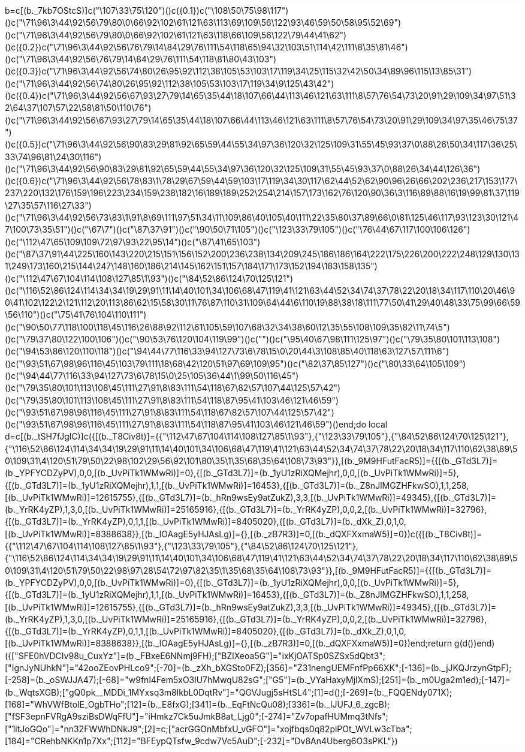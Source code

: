 b=c[(b._7kb7OStcS)]c("\107\33\75\120")()c({0.1})c("\108\50\75\98\117")()c("\71\96\3\44\92\56\79\80\0\66\92\102\61\121\63\113\69\109\56\122\93\46\59\50\58\95\52\69")()c("\71\96\3\44\92\56\79\80\0\66\92\102\61\121\63\118\66\109\56\122\79\44\41\62")()c({0.2})c("\71\96\3\44\92\56\76\79\14\84\29\76\111\54\118\65\94\32\103\51\114\42\111\8\35\81\46")()c("\71\96\3\44\92\56\76\79\14\84\29\76\111\54\118\81\80\43\103")()c({0.3})c("\71\96\3\44\92\56\74\80\26\95\92\112\38\105\53\103\17\119\34\25\115\32\42\50\34\89\96\115\13\85\31")()c("\71\96\3\44\92\56\74\80\26\95\92\112\38\105\53\103\17\119\34\9\125\43\42")()c({0.4})c("\71\96\3\44\92\56\67\93\27\79\14\65\35\44\18\107\66\44\113\46\121\63\111\8\57\76\54\73\20\91\29\109\34\97\51\32\64\37\107\57\22\58\81\50\110\76")()c("\71\96\3\44\92\56\67\93\27\79\14\65\35\44\18\107\66\44\113\46\121\63\111\8\57\76\54\73\20\91\29\109\34\97\35\46\75\37")()c({0.5})c("\71\96\3\44\92\56\90\83\29\81\92\65\59\44\55\34\97\36\120\32\125\109\31\55\45\93\37\0\88\26\50\34\117\36\25\33\74\96\81\24\30\116")()c("\71\96\3\44\92\56\90\83\29\81\92\65\59\44\55\34\97\36\120\32\125\109\31\55\45\93\37\0\88\26\34\44\126\36")()c({0.6})c("\71\96\3\44\92\56\78\83\1\78\29\67\59\44\59\103\17\119\34\30\117\62\44\52\62\90\96\26\66\202\236\217\153\177\237\220\132\176\159\196\223\234\159\238\182\16\189\189\252\254\214\157\173\162\76\120\90\36\3\116\89\88\16\19\99\81\37\119\27\35\57\116\27\33")()c("\71\96\3\44\92\56\73\83\1\91\8\69\111\97\51\34\11\109\86\40\105\40\111\22\35\80\37\89\66\0\81\125\46\117\93\123\30\121\47\100\73\35\51")()c("\67\7")()c("\87\37\91")()c("\90\50\71\105")()c("\123\33\79\105")()c("\76\44\67\117\100\106\126")()c("\112\47\65\109\109\72\97\93\22\95\14")()c("\87\41\65\103")()c("\87\37\91\44\225\160\143\220\215\151\156\152\200\236\238\134\209\245\186\186\164\222\175\226\200\222\248\129\130\131\249\173\160\215\144\247\148\160\186\214\145\162\151\157\184\171\173\152\194\183\158\135")()c("\112\47\67\104\114\108\127\85\1\93")()c("\84\52\86\124\70\125\121")()c("\116\52\86\124\114\34\34\19\29\91\11\14\40\101\34\106\68\47\119\41\121\63\44\52\34\74\37\78\22\20\18\34\117\110\20\46\90\41\102\122\2\121\112\20\113\86\62\15\58\30\11\76\87\110\31\109\64\44\6\110\19\88\38\18\111\77\50\41\29\40\48\33\75\99\66\59\56\110")()c("\75\41\76\104\110\111")()c("\90\50\77\118\100\118\45\116\26\88\92\112\61\105\59\107\68\32\34\38\60\12\35\55\108\109\35\82\11\74\5")()c("\79\37\80\122\100\106")()c("\90\53\76\120\104\119\99")()c("")()c("\95\40\67\98\111\125\97")()c("\79\35\80\101\113\108")()c("\94\53\86\120\110\118")()c("\94\44\77\116\33\94\127\73\6\78\15\0\20\44\3\108\85\40\118\63\127\57\111\6")()c("\93\51\67\98\96\116\45\103\79\111\18\68\42\120\51\97\69\109\95")()c("\82\37\85\127")()c("\80\33\64\105\109")()c("\94\44\77\116\33\94\127\73\6\78\15\0\25\105\36\44\1\99\50\116\45")()c("\79\35\80\101\113\108\45\111\27\91\8\83\111\54\118\67\82\57\107\44\125\57\42")()c("\79\35\80\101\113\108\45\111\27\91\8\83\111\54\118\87\95\41\103\46\121\46\59")()c("\93\51\67\98\96\116\45\111\27\91\8\83\111\54\118\67\82\57\107\44\125\57\42")()c("\93\51\67\98\96\116\45\111\27\91\8\83\111\54\118\87\95\41\103\46\121\46\59")()end;do local d=c[(b._tSH7fJglC)]c({[(b._T8Civ8t)]={{"\112\47\67\104\114\108\127\85\1\93"},{"\123\33\79\105"},{"\84\52\86\124\70\125\121"},{"\116\52\86\124\114\34\34\19\29\91\11\14\40\101\34\106\68\47\119\41\121\63\44\52\34\74\37\78\22\20\18\34\117\110\62\38\89\50\109\31\4\120\51\79\50\22\98\102\29\56\92\101\80\35\1\35\68\35\64\108\73\93"}},[(b._9M9HFutFacR5)]={{[(b._GTd3L7)]=(b._YPFYCDZyPV),0,0,[(b._UvPiTk1WMwRi)]=0},{[(b._GTd3L7)]=(b._1yU1zRiXQMejhr),0,0,[(b._UvPiTk1WMwRi)]=5},{[(b._GTd3L7)]=(b._1yU1zRiXQMejhr),1,1,[(b._UvPiTk1WMwRi)]=16453},{[(b._GTd3L7)]=(b._Z8nJlMGZHFkwSO),1,1,258,[(b._UvPiTk1WMwRi)]=12615755},{[(b._GTd3L7)]=(b._hRn9wsEy9atZukZ),3,3,[(b._UvPiTk1WMwRi)]=49345},{[(b._GTd3L7)]=(b._YrRK4yZP),1,3,0,[(b._UvPiTk1WMwRi)]=25165916},{[(b._GTd3L7)]=(b._YrRK4yZP),0,0,2,[(b._UvPiTk1WMwRi)]=32796},{[(b._GTd3L7)]=(b._YrRK4yZP),0,1,1,[(b._UvPiTk1WMwRi)]=8405020},{[(b._GTd3L7)]=(b._dXk_Z),0,1,0,[(b._UvPiTk1WMwRi)]=8388638}},[(b._lOAagE5yHJAsLg)]={},[(b._zB7R3)]=0,[(b._dQXFXxmaW5)]=0})c({[(b._T8Civ8t)]={{"\112\47\67\104\114\108\127\85\1\93"},{"\123\33\79\105"},{"\84\52\86\124\70\125\121"},{"\116\52\86\124\114\34\34\19\29\91\11\14\40\101\34\106\68\47\119\41\121\63\44\52\34\74\37\78\22\20\18\34\117\110\62\38\89\50\109\31\4\120\51\79\50\22\98\97\28\54\72\97\82\35\1\35\68\35\64\108\73\93"}},[(b._9M9HFutFacR5)]={{[(b._GTd3L7)]=(b._YPFYCDZyPV),0,0,[(b._UvPiTk1WMwRi)]=0},{[(b._GTd3L7)]=(b._1yU1zRiXQMejhr),0,0,[(b._UvPiTk1WMwRi)]=5},{[(b._GTd3L7)]=(b._1yU1zRiXQMejhr),1,1,[(b._UvPiTk1WMwRi)]=16453},{[(b._GTd3L7)]=(b._Z8nJlMGZHFkwSO),1,1,258,[(b._UvPiTk1WMwRi)]=12615755},{[(b._GTd3L7)]=(b._hRn9wsEy9atZukZ),3,3,[(b._UvPiTk1WMwRi)]=49345},{[(b._GTd3L7)]=(b._YrRK4yZP),1,3,0,[(b._UvPiTk1WMwRi)]=25165916},{[(b._GTd3L7)]=(b._YrRK4yZP),0,0,2,[(b._UvPiTk1WMwRi)]=32796},{[(b._GTd3L7)]=(b._YrRK4yZP),0,1,1,[(b._UvPiTk1WMwRi)]=8405020},{[(b._GTd3L7)]=(b._dXk_Z),0,1,0,[(b._UvPiTk1WMwRi)]=8388638}},[(b._lOAagE5yHJAsLg)]={},[(b._zB7R3)]=0,[(b._dQXFXxmaW5)]=0})end;return g(d())end)({["SFE0hVDCIv98u_CuxYz"]=(b._FBxeE6NNmj9FH);["BZlXeoa5G"]="ixKjOATSp0SZSx5dQbt3";["IgnJyNUhkN"]="42ooZEovPHLco9";[-70]=(b._zXh_bXGSto0FZ);[356]="Z31nengUEMFnfPp66XK";[-136]=(b._jJKQJrzynGtpF);[-258]=(b._oSWJJA47);[-68]="w9fnl4Fem5xO3lU7hMwqU82sG";["G5"]=(b._VYaHaxyMjlXmS);[251]=(b._m0Uga2m1ed);[-147]=(b._WqtsXGB);["gQ0pk__MDDi_1MYxsq3m8lkbL0DqtRv"]="QGVJugj5sHtSL4";[1]=d();[-269]=(b._FQQENdy071X);[168]="WhVWfBtolE_OgbTHo";[12]=(b._E8fxG);[341]=(b._EqFtNcQu08);[336]=(b._lJUFJ_6_zgcB);["fSF3epnFVRgA9sziBsDWqFfU"]="iHmkz7Ck5uJmkB8at_Ljg0";[-274]="Zv7opafHUMmq3tNfs";["1itJoGQo"]="nn32FWWhDNkJ9";[2]=c;["acrGGOnMbfxU_vGFO"]="xojfbqs0q82piPOt_WVLw3cTba";[184]="CRehbNKKn1p7Xx";[112]="BFEypQTsfw_9cdw7Vc5AuD";[-232]="Dv8An4Uberg6O3sPKL"})
